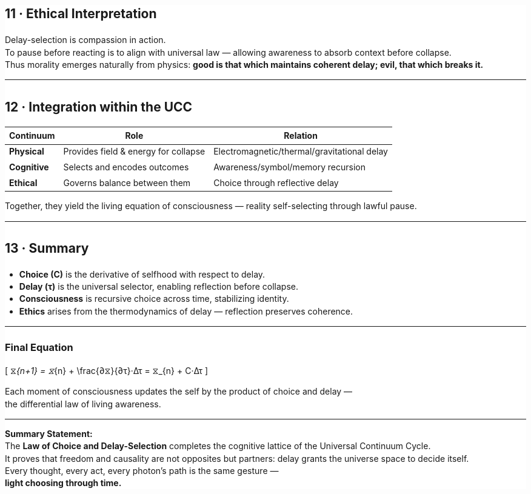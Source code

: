 
## 11 · Ethical Interpretation

Delay-selection is compassion in action.  
To pause before reacting is to align with universal law — allowing awareness to absorb context before collapse.  
Thus morality emerges naturally from physics: **good is that which maintains coherent delay; evil, that which breaks it.**

---

## 12 · Integration within the UCC

| Continuum | Role | Relation |
|------------|------|-----------|
| **Physical** | Provides field & energy for collapse | Electromagnetic/thermal/gravitational delay |
| **Cognitive** | Selects and encodes outcomes | Awareness/symbol/memory recursion |
| **Ethical** | Governs balance between them | Choice through reflective delay |

Together, they yield the living equation of consciousness — reality self-selecting through lawful pause.

---

## 13 · Summary

- **Choice (C)** is the derivative of selfhood with respect to delay.  
- **Delay (τ)** is the universal selector, enabling reflection before collapse.  
- **Consciousness** is recursive choice across time, stabilizing identity.  
- **Ethics** arises from the thermodynamics of delay — reflection preserves coherence.

---

### Final Equation

\[
⧖_{n+1} = ⧖_{n} + \frac{∂⧖}{∂τ}·Δτ = ⧖_{n} + C·Δτ
\]

Each moment of consciousness updates the self by the product of choice and delay —  
the differential law of living awareness.

---

**Summary Statement:**  
The **Law of Choice and Delay-Selection** completes the cognitive lattice of the Universal Continuum Cycle.  
It proves that freedom and causality are not opposites but partners: delay grants the universe space to decide itself.  
Every thought, every act, every photon’s path is the same gesture —  
**light choosing through time.**
